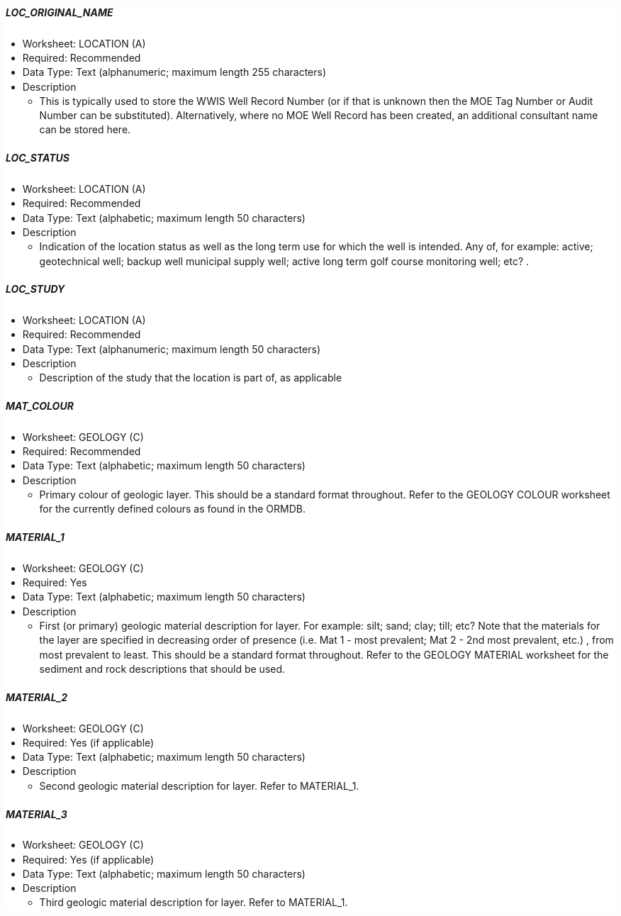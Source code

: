 ##### LOC_ORIGINAL_NAME  
* Worksheet: LOCATION (A)
* Required: Recommended
* Data Type: Text (alphanumeric; maximum length 255 characters)
* Description
    + This is typically used to store the WWIS Well Record Number (or if that is unknown then the MOE Tag Number or Audit Number can be substituted).  Alternatively, where no MOE Well Record has been created, an additional consultant name can be stored here.

##### LOC_STATUS
* Worksheet: LOCATION (A)
* Required: Recommended
* Data Type: Text (alphabetic; maximum length 50 characters)
* Description
    + Indication of the location status as well as the long term use for which the well is intended.  Any of, for example: active; geotechnical well; backup well municipal supply well; active long term golf course monitoring well; etc?  .

##### LOC_STUDY
* Worksheet: LOCATION (A)
* Required: Recommended
* Data Type: Text (alphanumeric; maximum length 50 characters)
* Description
    + Description of the study that the location is part of, as applicable

##### MAT_COLOUR
* Worksheet: GEOLOGY (C)
* Required: Recommended
* Data Type: Text (alphabetic; maximum length 50 characters)
* Description
    + Primary colour of geologic layer.  This should be a standard format throughout.  Refer to the GEOLOGY COLOUR worksheet for the currently defined colours as found in the ORMDB.

##### MATERIAL_1
* Worksheet: GEOLOGY  (C)
* Required: Yes
* Data Type: Text (alphabetic; maximum length 50 characters)
* Description
    + First (or primary) geologic material description for layer.  For example: silt; sand; clay; till; etc?  Note that the materials for the layer are specified in decreasing order of presence (i.e. Mat 1 - most prevalent; Mat 2 - 2nd most prevalent, etc.) , from most prevalent to least.  This should be a standard format throughout.  Refer to the GEOLOGY MATERIAL worksheet for the sediment and rock descriptions that should be used.

##### MATERIAL_2
* Worksheet: GEOLOGY (C)
* Required: Yes (if applicable)
* Data Type: Text (alphabetic; maximum length 50 characters)
* Description
    + Second geologic material description for layer.  Refer to MATERIAL_1.

##### MATERIAL_3
* Worksheet: GEOLOGY (C)
* Required: Yes (if applicable)
* Data Type: Text (alphabetic; maximum length 50 characters)
* Description
    + Third geologic material description for layer.  Refer to MATERIAL_1.
